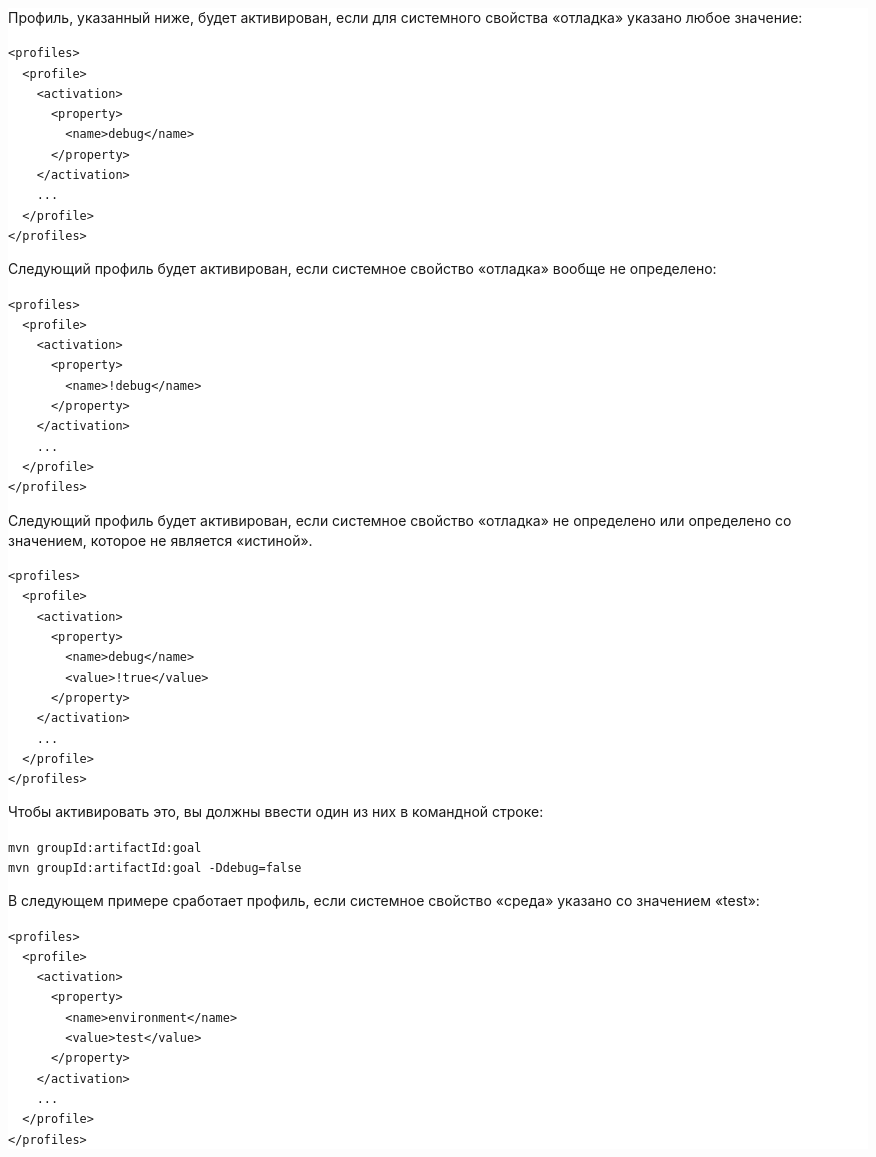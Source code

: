 Профиль, указанный ниже, будет активирован, если для системного свойства «отладка» указано любое значение:

    <profiles>
      <profile>
        <activation>
          <property>
            <name>debug</name>
          </property>
        </activation>
        ...
      </profile>
    </profiles>

Следующий профиль будет активирован, если системное свойство «отладка» вообще не определено:

    <profiles>
      <profile>
        <activation>
          <property>
            <name>!debug</name>
          </property>
        </activation>
        ...
      </profile>
    </profiles>

Следующий профиль будет активирован, если системное свойство «отладка» не определено или определено со значением, которое не является «истиной».

    <profiles>
      <profile>
        <activation>
          <property>
            <name>debug</name>
            <value>!true</value>
          </property>
        </activation>
        ...
      </profile>
    </profiles>

Чтобы активировать это, вы должны ввести один из них в командной строке:

    mvn groupId:artifactId:goal
    mvn groupId:artifactId:goal -Ddebug=false

В следующем примере сработает профиль, если системное свойство «среда» указано со значением «test»:

    <profiles>
      <profile>
        <activation>
          <property>
            <name>environment</name>
            <value>test</value>
          </property>
        </activation>
        ...
      </profile>
    </profiles>
